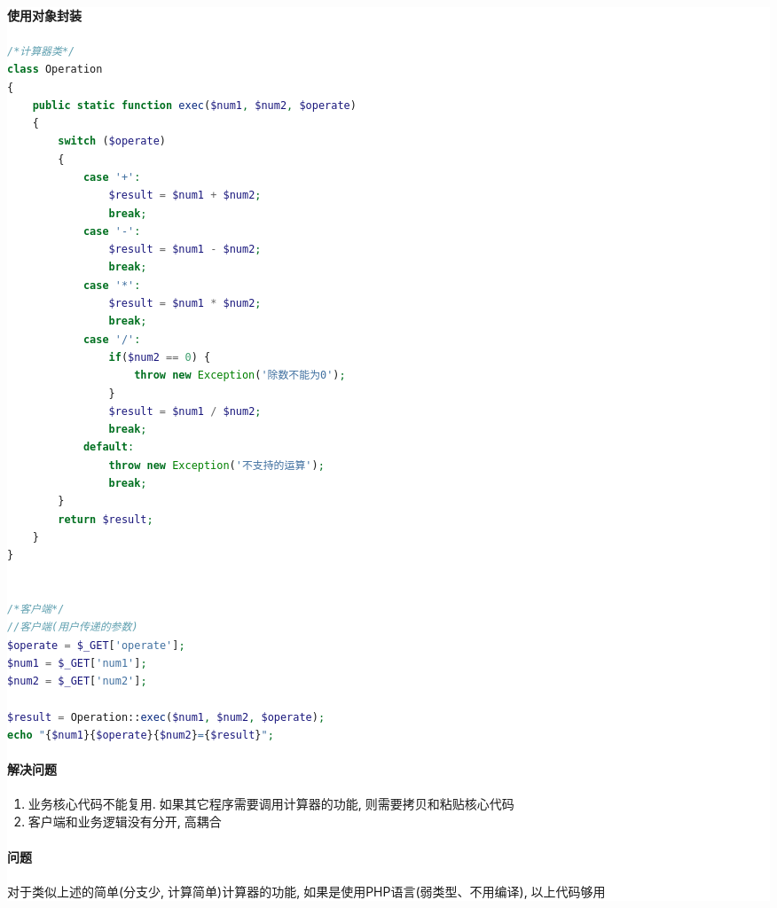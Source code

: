 #### 使用对象封装

```php
/*计算器类*/
class Operation
{
    public static function exec($num1, $num2, $operate)
    {
        switch ($operate)
        {
            case '+':
                $result = $num1 + $num2;
                break;
            case '-':
                $result = $num1 - $num2;
                break;
            case '*':
                $result = $num1 * $num2;
                break;
            case '/':
                if($num2 == 0) {
                    throw new Exception('除数不能为0');
                }
                $result = $num1 / $num2;
                break;
            default:
                throw new Exception('不支持的运算');
                break;
        }
        return $result;
    }
}


/*客户端*/
//客户端(用户传递的参数)
$operate = $_GET['operate'];
$num1 = $_GET['num1'];
$num2 = $_GET['num2'];

$result = Operation::exec($num1, $num2, $operate);
echo "{$num1}{$operate}{$num2}={$result}";
```

#### 解决问题 

1. 业务核心代码不能复用. 如果其它程序需要调用计算器的功能, 则需要拷贝和粘贴核心代码
2. 客户端和业务逻辑没有分开, 高耦合

#### 问题 

对于类似上述的简单(分支少, 计算简单)计算器的功能, 如果是使用PHP语言(弱类型、不用编译), 以上代码够用

